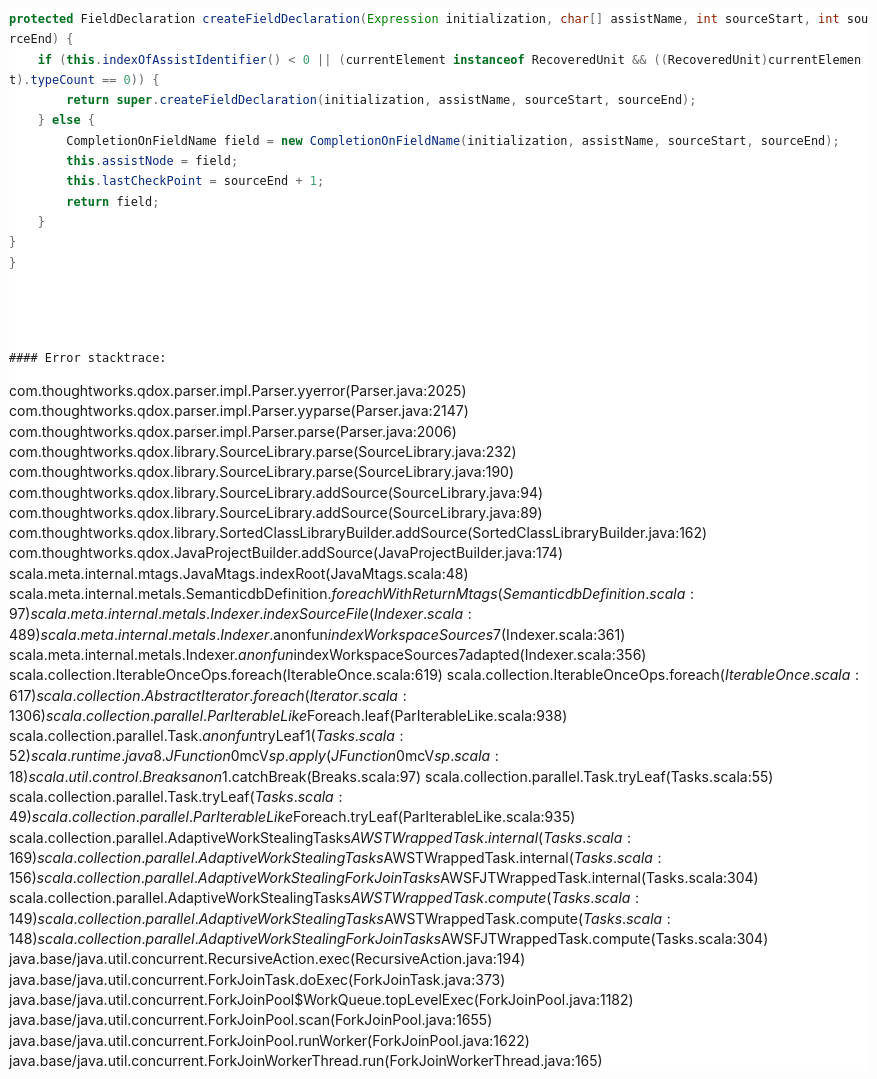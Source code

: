 ```java
protected FieldDeclaration createFieldDeclaration(Expression initialization, char[] assistName, int sourceStart, int sourceEnd) {
	if (this.indexOfAssistIdentifier() < 0 || (currentElement instanceof RecoveredUnit && ((RecoveredUnit)currentElement).typeCount == 0)) {
		return super.createFieldDeclaration(initialization, assistName, sourceStart, sourceEnd);
	} else {
		CompletionOnFieldName field = new CompletionOnFieldName(initialization, assistName, sourceStart, sourceEnd);
		this.assistNode = field;
		this.lastCheckPoint = sourceEnd + 1;
		return field;
	}
}
}
```

```



#### Error stacktrace:

```
com.thoughtworks.qdox.parser.impl.Parser.yyerror(Parser.java:2025)
	com.thoughtworks.qdox.parser.impl.Parser.yyparse(Parser.java:2147)
	com.thoughtworks.qdox.parser.impl.Parser.parse(Parser.java:2006)
	com.thoughtworks.qdox.library.SourceLibrary.parse(SourceLibrary.java:232)
	com.thoughtworks.qdox.library.SourceLibrary.parse(SourceLibrary.java:190)
	com.thoughtworks.qdox.library.SourceLibrary.addSource(SourceLibrary.java:94)
	com.thoughtworks.qdox.library.SourceLibrary.addSource(SourceLibrary.java:89)
	com.thoughtworks.qdox.library.SortedClassLibraryBuilder.addSource(SortedClassLibraryBuilder.java:162)
	com.thoughtworks.qdox.JavaProjectBuilder.addSource(JavaProjectBuilder.java:174)
	scala.meta.internal.mtags.JavaMtags.indexRoot(JavaMtags.scala:48)
	scala.meta.internal.metals.SemanticdbDefinition$.foreachWithReturnMtags(SemanticdbDefinition.scala:97)
	scala.meta.internal.metals.Indexer.indexSourceFile(Indexer.scala:489)
	scala.meta.internal.metals.Indexer.$anonfun$indexWorkspaceSources$7(Indexer.scala:361)
	scala.meta.internal.metals.Indexer.$anonfun$indexWorkspaceSources$7$adapted(Indexer.scala:356)
	scala.collection.IterableOnceOps.foreach(IterableOnce.scala:619)
	scala.collection.IterableOnceOps.foreach$(IterableOnce.scala:617)
	scala.collection.AbstractIterator.foreach(Iterator.scala:1306)
	scala.collection.parallel.ParIterableLike$Foreach.leaf(ParIterableLike.scala:938)
	scala.collection.parallel.Task.$anonfun$tryLeaf$1(Tasks.scala:52)
	scala.runtime.java8.JFunction0$mcV$sp.apply(JFunction0$mcV$sp.scala:18)
	scala.util.control.Breaks$$anon$1.catchBreak(Breaks.scala:97)
	scala.collection.parallel.Task.tryLeaf(Tasks.scala:55)
	scala.collection.parallel.Task.tryLeaf$(Tasks.scala:49)
	scala.collection.parallel.ParIterableLike$Foreach.tryLeaf(ParIterableLike.scala:935)
	scala.collection.parallel.AdaptiveWorkStealingTasks$AWSTWrappedTask.internal(Tasks.scala:169)
	scala.collection.parallel.AdaptiveWorkStealingTasks$AWSTWrappedTask.internal$(Tasks.scala:156)
	scala.collection.parallel.AdaptiveWorkStealingForkJoinTasks$AWSFJTWrappedTask.internal(Tasks.scala:304)
	scala.collection.parallel.AdaptiveWorkStealingTasks$AWSTWrappedTask.compute(Tasks.scala:149)
	scala.collection.parallel.AdaptiveWorkStealingTasks$AWSTWrappedTask.compute$(Tasks.scala:148)
	scala.collection.parallel.AdaptiveWorkStealingForkJoinTasks$AWSFJTWrappedTask.compute(Tasks.scala:304)
	java.base/java.util.concurrent.RecursiveAction.exec(RecursiveAction.java:194)
	java.base/java.util.concurrent.ForkJoinTask.doExec(ForkJoinTask.java:373)
	java.base/java.util.concurrent.ForkJoinPool$WorkQueue.topLevelExec(ForkJoinPool.java:1182)
	java.base/java.util.concurrent.ForkJoinPool.scan(ForkJoinPool.java:1655)
	java.base/java.util.concurrent.ForkJoinPool.runWorker(ForkJoinPool.java:1622)
	java.base/java.util.concurrent.ForkJoinWorkerThread.run(ForkJoinWorkerThread.java:165)
```
```